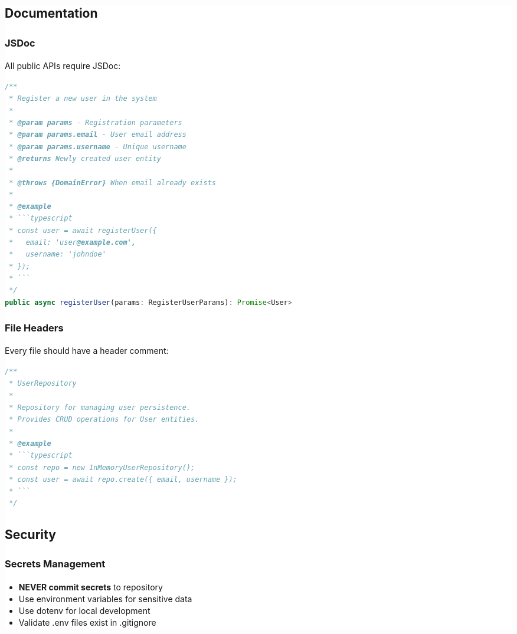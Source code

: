 ## Documentation

### JSDoc
All public APIs require JSDoc:

```typescript
/**
 * Register a new user in the system
 *
 * @param params - Registration parameters
 * @param params.email - User email address
 * @param params.username - Unique username
 * @returns Newly created user entity
 *
 * @throws {DomainError} When email already exists
 *
 * @example
 * ```typescript
 * const user = await registerUser({
 *   email: 'user@example.com',
 *   username: 'johndoe'
 * });
 * ```
 */
public async registerUser(params: RegisterUserParams): Promise<User>
```

### File Headers
Every file should have a header comment:

```typescript
/**
 * UserRepository
 *
 * Repository for managing user persistence.
 * Provides CRUD operations for User entities.
 *
 * @example
 * ```typescript
 * const repo = new InMemoryUserRepository();
 * const user = await repo.create({ email, username });
 * ```
 */
```

## Security

### Secrets Management
- **NEVER commit secrets** to repository
- Use environment variables for sensitive data
- Use dotenv for local development
- Validate .env files exist in .gitignore
